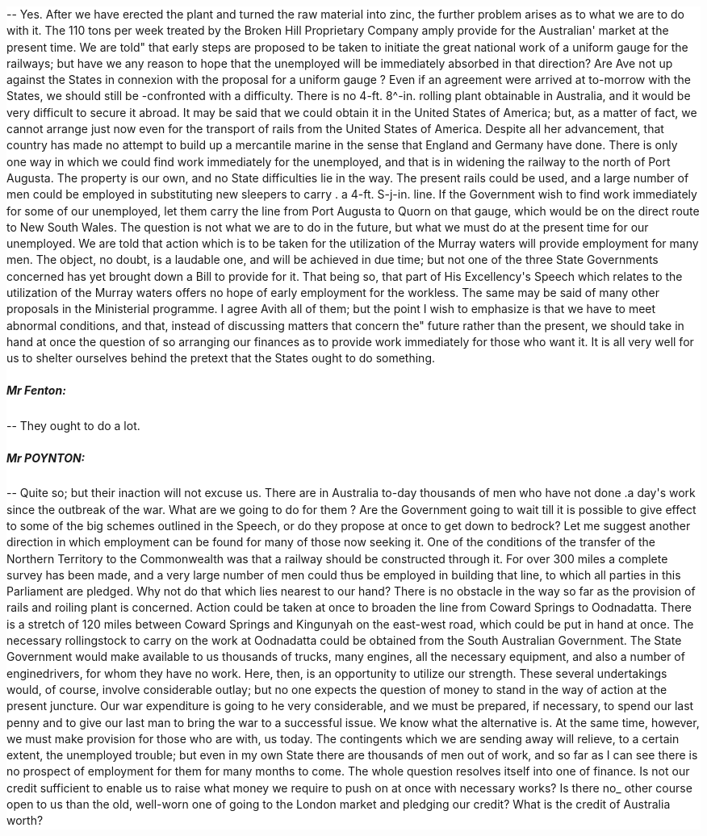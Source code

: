 -- Yes. After we have erected the plant and turned the raw material into zinc, the further problem arises as to what we are to do with it. The 110 tons per week treated by the Broken Hill Proprietary Company amply provide for the Australian' market at the present time. We are told" that early steps are proposed to be taken to initiate the great national work of a uniform gauge for the railways; but have we any reason to hope that the unemployed will be immediately absorbed in that direction? Are Ave not up against the States in connexion with the proposal for a uniform gauge ? Even if an agreement were arrived at to-morrow with the States, we should still be -confronted with a difficulty. There is no 4-ft. 8^-in. rolling plant obtainable in Australia, and it would be very difficult to secure it abroad. It may be said that we could obtain it in the United States of America; but, as a matter of fact, we cannot arrange just now even for the transport of rails from the United States of America. Despite all her advancement, that country has made no attempt to build up a mercantile marine in the sense that England and Germany have done. There is only one way in which we could find work immediately for the unemployed, and that is in widening the railway to the north of Port Augusta. The property is our own, and no State difficulties lie in the way. The present rails could be used, and a large number of men could be employed in substituting new sleepers to carry . a 4-ft. S-j-in. line. If the Government wish to find work immediately for some of our unemployed, let them carry the line from Port Augusta to Quorn on that gauge, which would be on the direct route to New South Wales. The question is not what we are to do in the future, but what we must do at the present time for our unemployed. We are told that action which is to be taken for the utilization of the Murray waters will provide employment for many men. The object, no doubt, is a laudable one, and will be achieved in due time; but not one of the three State Governments concerned has yet brought down a Bill to provide for it. That being so, that part of His Excellency's Speech which relates to the utilization of the Murray  waters  offers no hope of early employment for the workless. The same may be said of many other proposals in the Ministerial programme. I agree Avith all of them; but the point I wish to emphasize is that we have to meet abnormal conditions, and that, instead of discussing matters that concern the" future rather than the present, we should take in hand at once the question of so arranging our finances as to provide work immediately for those who want it. It is all very well for us to shelter ourselves behind the pretext that the States ought to do something. 

##### Mr Fenton:

-- They ought to do a lot. 

##### Mr POYNTON:

-- Quite so; but their inaction will not excuse us. There are in Australia to-day thousands of men who have not done .a day's work since the outbreak of the war. What are we going to do for them ? Are the Government going to wait till it is possible to give effect to some of the big schemes outlined in the Speech, or do they propose at once to get down to bedrock? Let me suggest another direction in which employment can be found for many of those now seeking it. One of the conditions of the transfer of the Northern Territory to the Commonwealth was that a railway should be constructed through it. For over 300 miles a complete survey has been made, and a very large number of men could thus be employed in building that line, to which all parties in this Parliament are pledged. Why not do that which lies nearest to our hand? There is no obstacle in the way so far as the provision of rails and roiling plant is concerned. Action could be taken at once to broaden the line from Coward Springs to Oodnadatta. There is a stretch of 120 miles between Coward Springs and  Kingunyah  on the east-west road, which could be put in hand at once. The necessary rollingstock to carry on the work at Oodnadatta could be obtained from the South Australian Government. The State Government would make available to us thousands of trucks, many engines, all the necessary equipment, and also a number of enginedrivers, for whom they have no work. Here, then, is an opportunity to utilize our strength. These several undertakings would, of course, involve considerable outlay; but no one expects the question of money to stand in the way of action at the present juncture. Our war expenditure is going to he very considerable, and we must be prepared, if necessary, to spend our last penny and to give our last man to bring the war to a successful issue. We know what the alternative is. At the same time, however, we must make provision for those who are with, us today. The contingents which we are sending away will relieve, to a certain extent, the unemployed trouble; but even in my own State there are thousands of men out of work, and so far as I can see there is no prospect of employment for them for many months to come. The whole question resolves itself into one of finance. Is not our credit sufficient to enable us to raise what money we require to push on at once with necessary works? Is there no_ other course open to us than the old, well-worn one of going to the London market and pledging our credit? What is the credit of Australia worth? 
